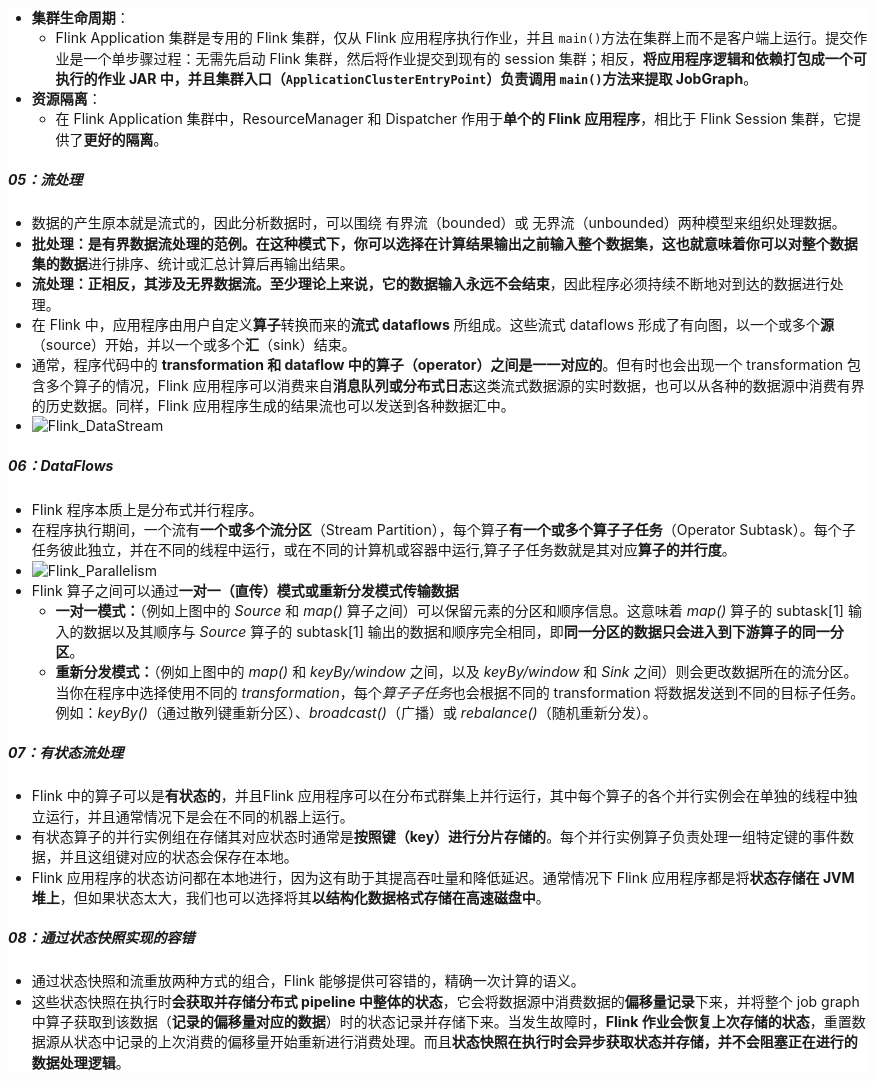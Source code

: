- **集群生命周期**：
  - Flink Application 集群是专用的 Flink 集群，仅从 Flink 应用程序执行作业，并且 `main()`方法在集群上而不是客户端上运行。提交作业是一个单步骤过程：无需先启动 Flink 集群，然后将作业提交到现有的 session 集群；相反，**将应用程序逻辑和依赖打包成一个可执行的作业 JAR 中，并且集群入口（`ApplicationClusterEntryPoint`）负责调用 `main()`方法来提取 JobGraph**。
- **资源隔离**：
  - 在 Flink Application 集群中，ResourceManager 和 Dispatcher 作用于**单个的 Flink 应用程序**，相比于 Flink Session 集群，它提供了**更好的隔离**。

##### 05：流处理

- 数据的产生原本就是流式的，因此分析数据时，可以围绕 有界流（bounded）或 无界流（unbounded）两种模型来组织处理数据。
- **批处理：**是有界数据流处理的范例。在这种模式下，你可以选择在计算结果输出之前输入整个数据集，这也就意味着你可以对**整个数据集的数据**进行排序、统计或汇总计算后再输出结果。
- **流处理：**正相反，其涉及无界数据流。至少理论上来说，它的**数据输入永远不会结束**，因此程序必须持续不断地对到达的数据进行处理。
- 在 Flink 中，应用程序由用户自定义**算子**转换而来的**流式 dataflows** 所组成。这些流式 dataflows 形成了有向图，以一个或多个**源**（source）开始，并以一个或多个**汇**（sink）结束。
- 通常，程序代码中的 **transformation 和 dataflow 中的算子（operator）之间是一一对应的**。但有时也会出现一个 transformation 包含多个算子的情况，Flink 应用程序可以消费来自**消息队列或分布式日志**这类流式数据源的实时数据，也可以从各种的数据源中消费有界的历史数据。同样，Flink 应用程序生成的结果流也可以发送到各种数据汇中。
- ![Flink_DataStream](/Users/likang/Code/Git/Middleware/Flink/photos/Flink_DataStream.jpg)

##### 06：DataFlows

- Flink 程序本质上是分布式并行程序。
- 在程序执行期间，一个流有**一个或多个流分区**（Stream Partition），每个算子**有一个或多个算子子任务**（Operator Subtask）。每个子任务彼此独立，并在不同的线程中运行，或在不同的计算机或容器中运行,算子子任务数就是其对应**算子的并行度**。
- ![Flink_Parallelism](/Users/likang/Code/Git/Middleware/Flink/photos/Flink_Parallelism.jpg)
- Flink 算子之间可以通过**一对一（直传）模式或重新分发模式传输数据**
  - **一对一模式：**（例如上图中的 *Source* 和 *map()* 算子之间）可以保留元素的分区和顺序信息。这意味着 *map()* 算子的 subtask[1] 输入的数据以及其顺序与 *Source* 算子的 subtask[1] 输出的数据和顺序完全相同，即**同一分区的数据只会进入到下游算子的同一分区**。
  - **重新分发模式：**（例如上图中的 *map()* 和 *keyBy/window* 之间，以及 *keyBy/window* 和 *Sink* 之间）则会更改数据所在的流分区。当你在程序中选择使用不同的 *transformation*，每个*算子子任务*也会根据不同的 transformation 将数据发送到不同的目标子任务。例如：*keyBy()*（通过散列键重新分区）、*broadcast()*（广播）或 *rebalance()*（随机重新分发）。

##### 07：有状态流处理

- Flink 中的算子可以是**有状态的**，并且Flink 应用程序可以在分布式群集上并行运行，其中每个算子的各个并行实例会在单独的线程中独立运行，并且通常情况下是会在不同的机器上运行。
- 有状态算子的并行实例组在存储其对应状态时通常是**按照键（key）进行分片存储的**。每个并行实例算子负责处理一组特定键的事件数据，并且这组键对应的状态会保存在本地。
- Flink 应用程序的状态访问都在本地进行，因为这有助于其提高吞吐量和降低延迟。通常情况下 Flink 应用程序都是将**状态存储在 JVM 堆上**，但如果状态太大，我们也可以选择将其**以结构化数据格式存储在高速磁盘中**。

##### 08：通过状态快照实现的容错

- 通过状态快照和流重放两种方式的组合，Flink 能够提供可容错的，精确一次计算的语义。
- 这些状态快照在执行时**会获取并存储分布式 pipeline 中整体的状态**，它会将数据源中消费数据的**偏移量记录**下来，并将整个 job graph 中算子获取到该数据（**记录的偏移量对应的数据**）时的状态记录并存储下来。当发生故障时，**Flink 作业会恢复上次存储的状态**，重置数据源从状态中记录的上次消费的偏移量开始重新进行消费处理。而且**状态快照在执行时会异步获取状态并存储，并不会阻塞正在进行的数据处理逻辑**。